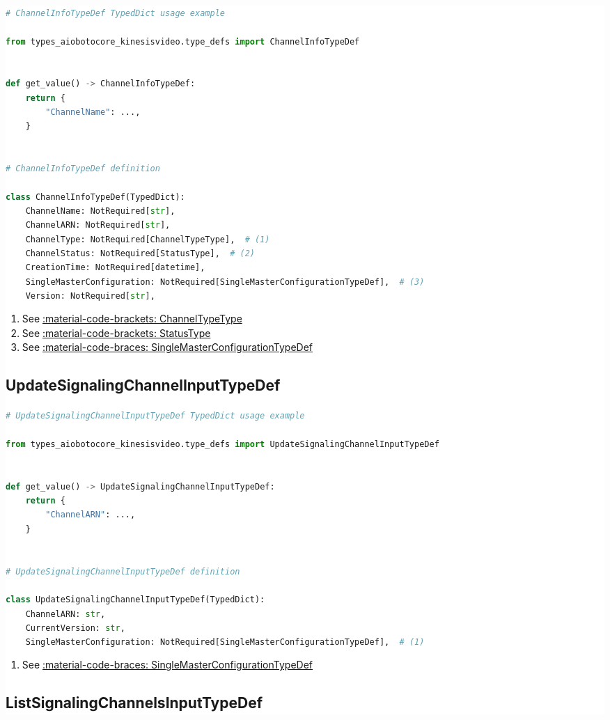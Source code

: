 ```python
# ChannelInfoTypeDef TypedDict usage example

from types_aiobotocore_kinesisvideo.type_defs import ChannelInfoTypeDef


def get_value() -> ChannelInfoTypeDef:
    return {
        "ChannelName": ...,
    }


# ChannelInfoTypeDef definition

class ChannelInfoTypeDef(TypedDict):
    ChannelName: NotRequired[str],
    ChannelARN: NotRequired[str],
    ChannelType: NotRequired[ChannelTypeType],  # (1)
    ChannelStatus: NotRequired[StatusType],  # (2)
    CreationTime: NotRequired[datetime],
    SingleMasterConfiguration: NotRequired[SingleMasterConfigurationTypeDef],  # (3)
    Version: NotRequired[str],
```

1. See [:material-code-brackets: ChannelTypeType](./literals.md#channeltypetype) 
2. See [:material-code-brackets: StatusType](./literals.md#statustype) 
3. See [:material-code-braces: SingleMasterConfigurationTypeDef](./type_defs.md#singlemasterconfigurationtypedef) 
## UpdateSignalingChannelInputTypeDef

```python
# UpdateSignalingChannelInputTypeDef TypedDict usage example

from types_aiobotocore_kinesisvideo.type_defs import UpdateSignalingChannelInputTypeDef


def get_value() -> UpdateSignalingChannelInputTypeDef:
    return {
        "ChannelARN": ...,
    }


# UpdateSignalingChannelInputTypeDef definition

class UpdateSignalingChannelInputTypeDef(TypedDict):
    ChannelARN: str,
    CurrentVersion: str,
    SingleMasterConfiguration: NotRequired[SingleMasterConfigurationTypeDef],  # (1)
```

1. See [:material-code-braces: SingleMasterConfigurationTypeDef](./type_defs.md#singlemasterconfigurationtypedef) 
## ListSignalingChannelsInputTypeDef
